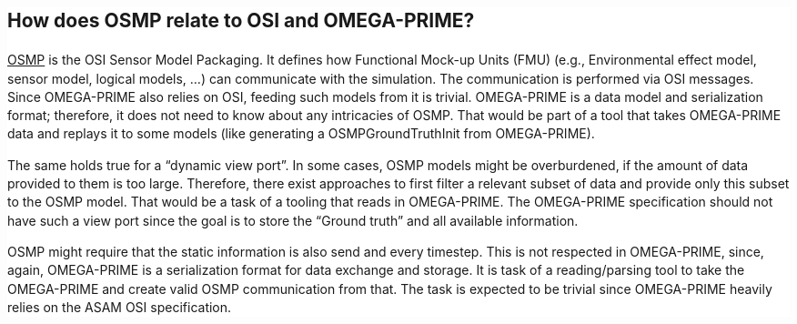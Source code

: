 ## How does OSMP relate to OSI and OMEGA-PRIME?

[OSMP](https://github.com/OpenSimulationInterface/osi-sensor-model-packaging)
is the OSI Sensor Model Packaging. It defines how Functional Mock-up
Units (FMU) (e.g., Environmental effect model, sensor model, logical
models, …) can communicate with the simulation. The communication is
performed via OSI messages. Since OMEGA-PRIME also relies on OSI,
feeding such models from it is trivial. OMEGA-PRIME is a data model and
serialization format; therefore, it does not need to know about any
intricacies of OSMP. That would be part of a tool that takes OMEGA-PRIME
data and replays it to some models (like generating a
OSMPGroundTruthInit from OMEGA-PRIME).

The same holds true for a “dynamic view port”. In some cases, OSMP
models might be overburdened, if the amount of data provided to them is
too large. Therefore, there exist approaches to first filter a relevant
subset of data and provide only this subset to the OSMP model. That
would be a task of a tooling that reads in OMEGA-PRIME. The OMEGA-PRIME
specification should not have such a view port since the goal is to
store the “Ground truth” and all available information.

OSMP might require that the static information is also send and every
timestep. This is not respected in OMEGA-PRIME, since, again,
OMEGA-PRIME is a serialization format for data exchange and storage. It
is task of a reading/parsing tool to take the OMEGA-PRIME and create
valid OSMP communication from that. The task is expected to be trivial
since OMEGA-PRIME heavily relies on the ASAM OSI specification.
